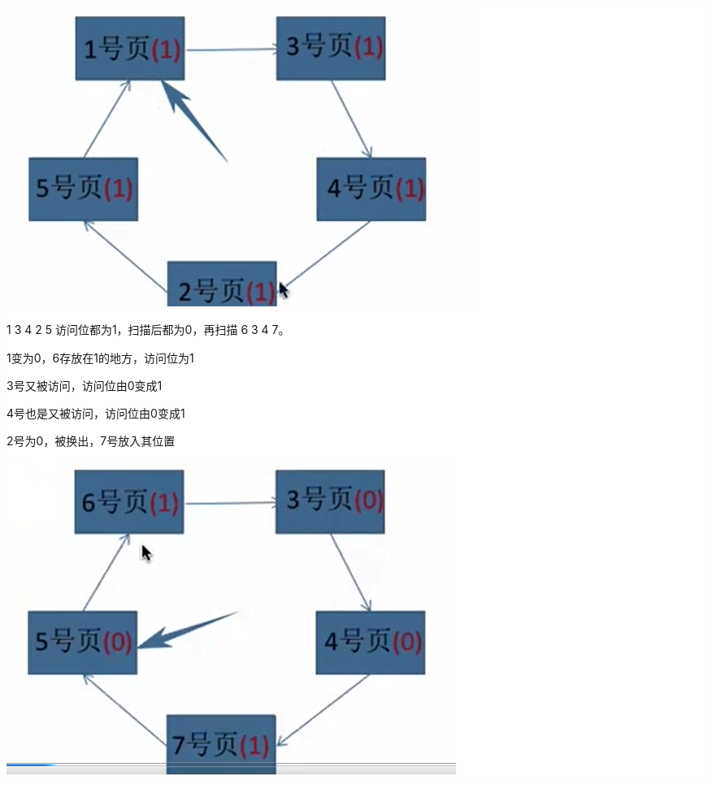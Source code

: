 ![image-20220918130056330](内存管理2.assets/image-20220918130056330.png)

1 3 4 2 5 访问位都为1，扫描后都为0，再扫描 6 3 4 7。 

1变为0，6存放在1的地方，访问位为1

3号又被访问，访问位由0变成1

4号也是又被访问，访问位由0变成1

2号为0，被换出，7号放入其位置



![image-20220918130413096](内存管理2.assets/image-20220918130413096.png)
